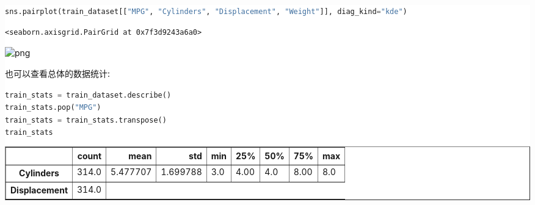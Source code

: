 
```python
sns.pairplot(train_dataset[["MPG", "Cylinders", "Displacement", "Weight"]], diag_kind="kde")
```




    <seaborn.axisgrid.PairGrid at 0x7f3d9243a6a0>




![png](http://data.apachecn.org/img/AiLearning/TensorFlow2.x/output_23_1.png)


也可以查看总体的数据统计:


```python
train_stats = train_dataset.describe()
train_stats.pop("MPG")
train_stats = train_stats.transpose()
train_stats
```




<div>
<style scoped>
    .dataframe tbody tr th:only-of-type {
        vertical-align: middle;
    }

    .dataframe tbody tr th {
        vertical-align: top;
    }

    .dataframe thead th {
        text-align: right;
    }
</style>
<table border="1" class="dataframe">
  <thead>
    <tr style="text-align: right;">
      <th></th>
      <th>count</th>
      <th>mean</th>
      <th>std</th>
      <th>min</th>
      <th>25%</th>
      <th>50%</th>
      <th>75%</th>
      <th>max</th>
    </tr>
  </thead>
  <tbody>
    <tr>
      <th>Cylinders</th>
      <td>314.0</td>
      <td>5.477707</td>
      <td>1.699788</td>
      <td>3.0</td>
      <td>4.00</td>
      <td>4.0</td>
      <td>8.00</td>
      <td>8.0</td>
    </tr>
    <tr>
      <th>Displacement</th>
      <td>314.0</td>